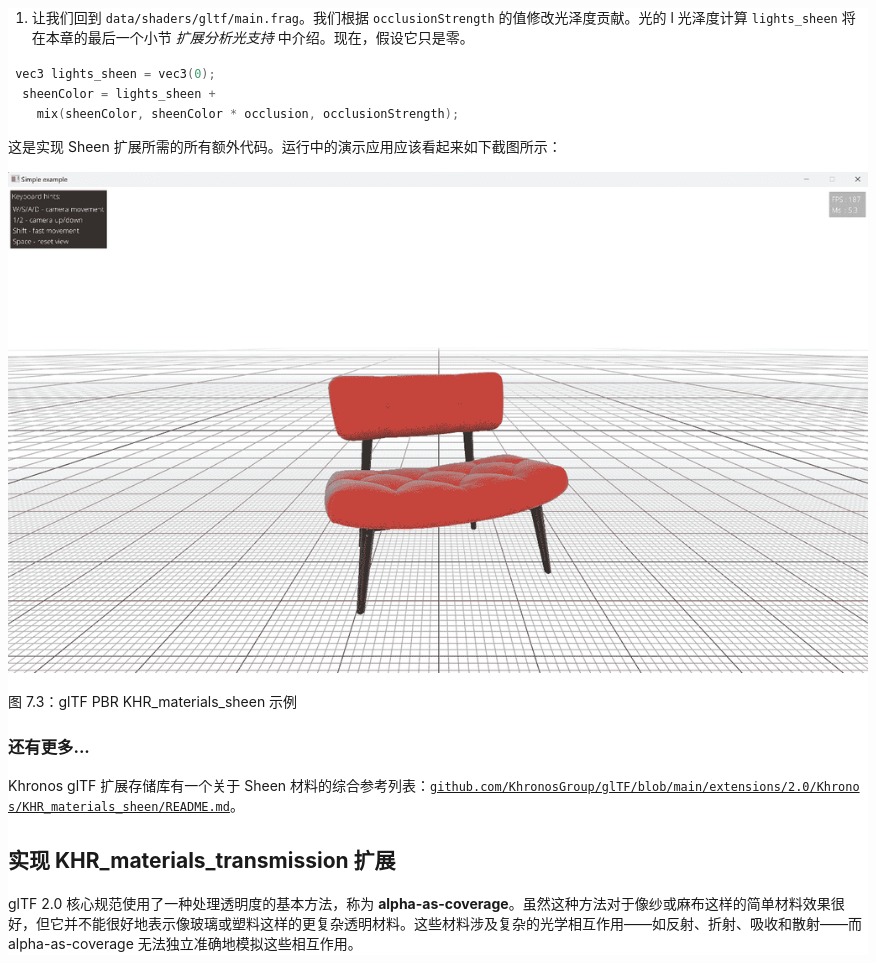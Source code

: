 ```cpp
```

1.  让我们回到 `data/shaders/gltf/main.frag`。我们根据 `occlusionStrength` 的值修改光泽度贡献。光的 l 光泽度计算 `lights_sheen` 将在本章的最后一个小节 *扩展分析光支持* 中介绍。现在，假设它只是零。

```cpp
 vec3 lights_sheen = vec3(0);
  sheenColor = lights_sheen +
    mix(sheenColor, sheenColor * occlusion, occlusionStrength);
```

这是实现 Sheen 扩展所需的所有额外代码。运行中的演示应用应该看起来如下截图所示：

![图 7.3：glTF PBR KHR_materials_sheen 示例](img/file53.png)

图 7.3：glTF PBR KHR_materials_sheen 示例

### 还有更多...

Khronos glTF 扩展存储库有一个关于 Sheen 材料的综合参考列表：[`github.com/KhronosGroup/glTF/blob/main/extensions/2.0/Khronos/KHR_materials_sheen/README.md`](https://github.com/KhronosGroup/glTF/blob/main/extensions/2.0/Khronos/KHR_materials_sheen/README.md)。

## 实现 KHR_materials_transmission 扩展

glTF 2.0 核心规范使用了一种处理透明度的基本方法，称为 **alpha-as-coverage**。虽然这种方法对于像纱或麻布这样的简单材料效果很好，但它并不能很好地表示像玻璃或塑料这样的更复杂透明材料。这些材料涉及复杂的光学相互作用——如反射、折射、吸收和散射——而 alpha-as-coverage 无法独立准确地模拟这些相互作用。
